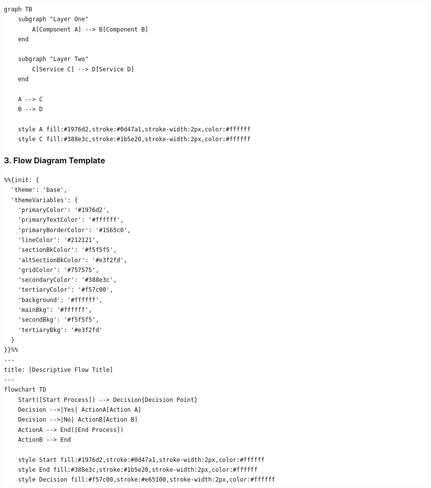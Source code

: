 ```mermaid
graph TB
    subgraph "Layer One"
        A[Component A] --> B[Component B]
    end
    
    subgraph "Layer Two"
        C[Service C] --> D[Service D]
    end
    
    A --> C
    B --> D
    
    style A fill:#1976d2,stroke:#0d47a1,stroke-width:2px,color:#ffffff
    style C fill:#388e3c,stroke:#1b5e20,stroke-width:2px,color:#ffffff
```

### 3. Flow Diagram Template

```mermaid
%%{init: {
  'theme': 'base',
  'themeVariables': {
    'primaryColor': '#1976d2',
    'primaryTextColor': '#ffffff',
    'primaryBorderColor': '#1565c0',
    'lineColor': '#212121',
    'sectionBkColor': '#f5f5f5',
    'altSectionBkColor': '#e3f2fd',
    'gridColor': '#757575',
    'secondaryColor': '#388e3c',
    'tertiaryColor': '#f57c00',
    'background': '#ffffff',
    'mainBkg': '#ffffff',
    'secondBkg': '#f5f5f5',
    'tertiaryBkg': '#e3f2fd'
  }
}}%%
---
title: [Descriptive Flow Title]
---
flowchart TD
    Start([Start Process]) --> Decision{Decision Point}
    Decision -->|Yes| ActionA[Action A]
    Decision -->|No| ActionB[Action B]
    ActionA --> End([End Process])
    ActionB --> End
    
    style Start fill:#1976d2,stroke:#0d47a1,stroke-width:2px,color:#ffffff
    style End fill:#388e3c,stroke:#1b5e20,stroke-width:2px,color:#ffffff
    style Decision fill:#f57c00,stroke:#e65100,stroke-width:2px,color:#ffffff
```
